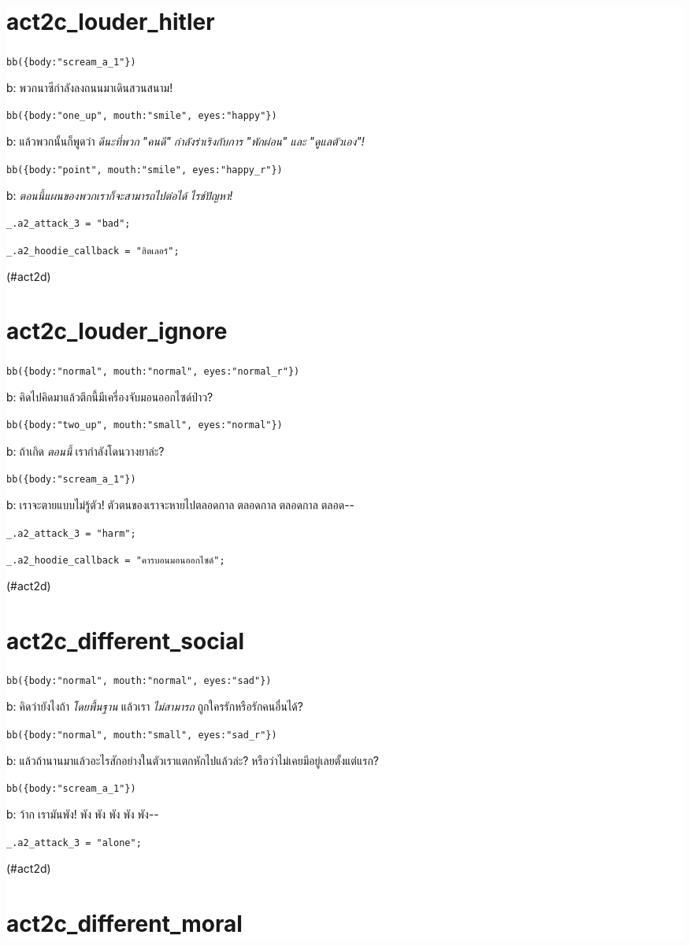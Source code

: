 # act2c_louder_hitler

`bb({body:"scream_a_1"})`

b: พวกนาซีกำลังลงถนนมาเดินสวนสนาม!

`bb({body:"one_up", mouth:"smile", eyes:"happy"})`

b: แล้วพวกนั้นก็พูดว่า *ดีนะที่พวก "คนดี" กำลังร่าเริงกับการ "พักผ่อน" และ "ดูแลตัวเอง"!*

`bb({body:"point", mouth:"smile", eyes:"happy_r"})`

b: *ตอนนี้แผนของพวกเราก็จะสามารถไปต่อได้ ไรช์ปัญหา!*

`_.a2_attack_3 = "bad";`

`_.a2_hoodie_callback = "ฮิตเลอร์";`

(#act2d)

# act2c_louder_ignore

`bb({body:"normal", mouth:"normal", eyes:"normal_r"})`

b: คิดไปคิดมาแล้วตึกนี้มีเครี่องจับมอนออกไซด์ป่าว?

`bb({body:"two_up", mouth:"small", eyes:"normal"})`

b: ถ้าเกิด *ตอนนี้* เรากำลังโดนวางยาล่ะ?

`bb({body:"scream_a_1"})`

b: เราจะตายแบบไม่รู้ตัว! ตัวตนของเราจะหายไปตลอดกาล ตลอดกาล ตลอดกาล ตลอด--

`_.a2_attack_3 = "harm";`

`_.a2_hoodie_callback = "คารบอนมอนออกไซด์";`

(#act2d)

# act2c_different_social

`bb({body:"normal", mouth:"normal", eyes:"sad"})`

b: คิดว่ายังไงถ้า *โดยพื้นฐาน* แล้วเรา *ไม่สามารถ* ถูกใครรักหรือรักคนอื่นได้?

`bb({body:"normal", mouth:"small", eyes:"sad_r"})`

b: แล้วถ้านานมาแล้วอะไรสักอย่างในตัวเราแตกหักไปแล้วล่ะ? หรือว่าไม่เคยมีอยู่เลยตั้งแต่แรก?

`bb({body:"scream_a_1"})`

b: ว้าก เรามันพัง! พัง พัง พัง พัง พัง--

`_.a2_attack_3 = "alone";`

(#act2d)

# act2c_different_moral
